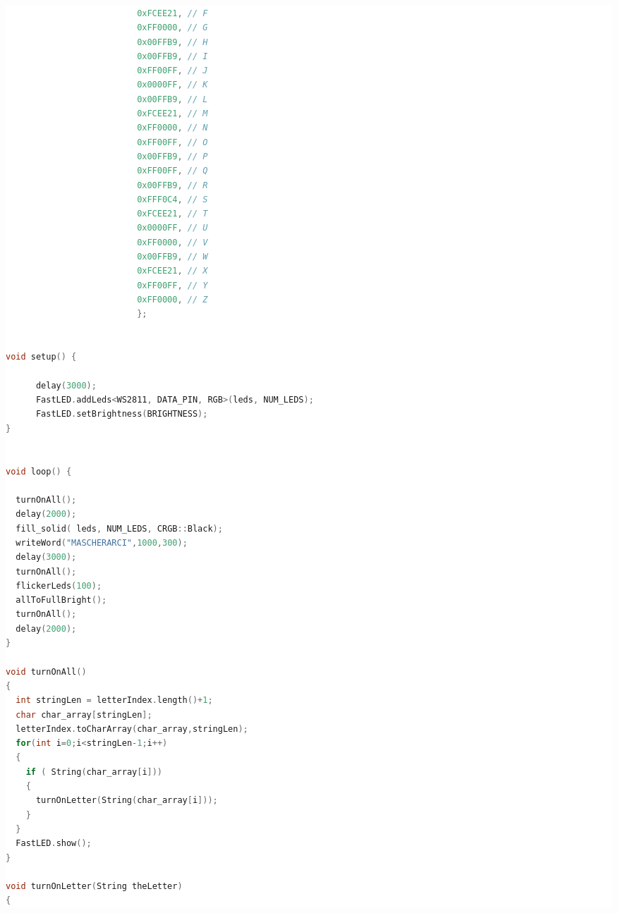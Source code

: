```cpp
                          0xFCEE21, // F
                          0xFF0000, // G
                          0x00FFB9, // H
                          0x00FFB9, // I
                          0xFF00FF, // J
                          0x0000FF, // K
                          0x00FFB9, // L
                          0xFCEE21, // M
                          0xFF0000, // N
                          0xFF00FF, // O
                          0x00FFB9, // P
                          0xFF00FF, // Q
                          0x00FFB9, // R
                          0xFFF0C4, // S
                          0xFCEE21, // T
                          0x0000FF, // U
                          0xFF0000, // V
                          0x00FFB9, // W
                          0xFCEE21, // X
                          0xFF00FF, // Y
                          0xFF0000, // Z
                          };


void setup() {

      delay(3000);
      FastLED.addLeds<WS2811, DATA_PIN, RGB>(leds, NUM_LEDS);
      FastLED.setBrightness(BRIGHTNESS);
}


void loop() {

  turnOnAll();
  delay(2000);
  fill_solid( leds, NUM_LEDS, CRGB::Black);
  writeWord("MASCHERARCI",1000,300);
  delay(3000);
  turnOnAll();
  flickerLeds(100);
  allToFullBright();
  turnOnAll();
  delay(2000);
}

void turnOnAll()
{
  int stringLen = letterIndex.length()+1;
  char char_array[stringLen];
  letterIndex.toCharArray(char_array,stringLen);
  for(int i=0;i<stringLen-1;i++)
  {
    if ( String(char_array[i]))
    {
      turnOnLetter(String(char_array[i]));
    }
  }
  FastLED.show();
}

void turnOnLetter(String theLetter)
{
```